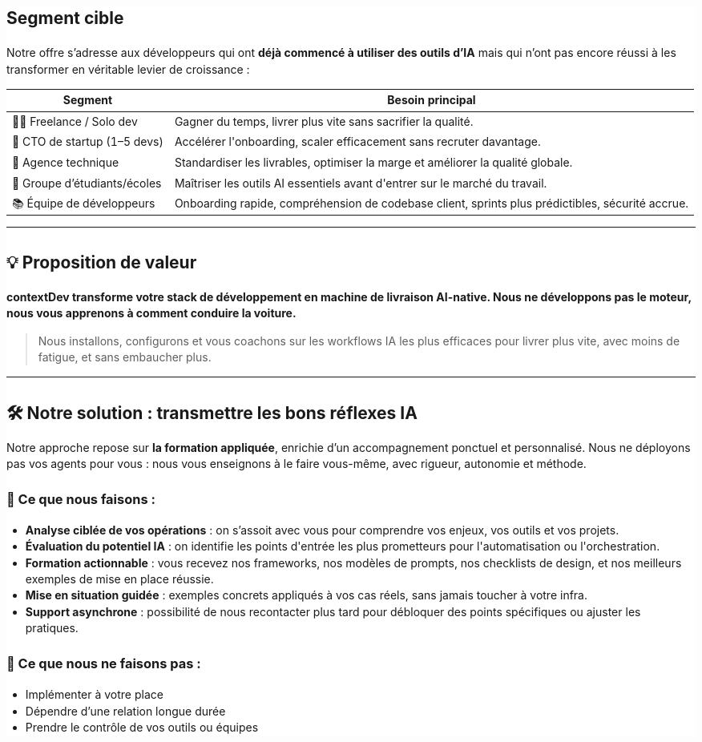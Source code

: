 
## **Segment cible**

Notre offre s’adresse aux développeurs qui ont **déjà commencé à utiliser des outils d’IA** mais qui n’ont pas encore réussi à les transformer en véritable levier de croissance :

| Segment | Besoin principal |
| --- | --- |
| 👨‍💼 Freelance / Solo dev | Gagner du temps, livrer plus vite sans sacrifier la qualité. |
| 🤠 CTO de startup (1–5 devs) | Accélérer l'onboarding, scaler efficacement sans recruter davantage. |
| 🧠 Agence technique | Standardiser les livrables, optimiser la marge et améliorer la qualité globale. |
| 🏫 Groupe d’étudiants/écoles | Maîtriser les outils AI essentiels avant d'entrer sur le marché du travail. |
| 📚 Équipe de développeurs | Onboarding rapide, compréhension de codebase client, sprints plus prédictibles, sécurité accrue. |

---

## 💡 **Proposition de valeur**

**contextDev transforme votre stack de développement en machine de livraison AI-native. Nous ne développons pas le moteur, nous vous apprenons à comment conduire la voiture.**

> Nous installons, configurons et vous coachons sur les workflows IA les plus efficaces pour livrer plus vite, avec moins de fatigue, et sans embaucher plus.
> 

---

## 🛠️ Notre solution : transmettre les bons réflexes IA

Notre approche repose sur **la formation appliquée**, enrichie d’un accompagnement ponctuel et personnalisé. Nous ne déployons pas vos agents pour vous : nous vous enseignons à le faire vous-même, avec rigueur, autonomie et méthode.

### 🎯 Ce que nous faisons :

- **Analyse ciblée de vos opérations** : on s’assoit avec vous pour comprendre vos enjeux, vos outils et vos projets.
- **Évaluation du potentiel IA** : on identifie les points d'entrée les plus prometteurs pour l'automatisation ou l'orchestration.
- **Formation actionnable** : vous recevez nos frameworks, nos modèles de prompts, nos checklists de design, et nos meilleurs exemples de mise en place réussie.
- **Mise en situation guidée** : exemples concrets appliqués à vos cas réels, sans jamais toucher à votre infra.
- **Support asynchrone** : possibilité de nous recontacter plus tard pour débloquer des points spécifiques ou ajuster les pratiques.

### 🧩 Ce que nous ne faisons pas :

- Implémenter à votre place
- Dépendre d’une relation longue durée
- Prendre le contrôle de vos outils ou équipes
